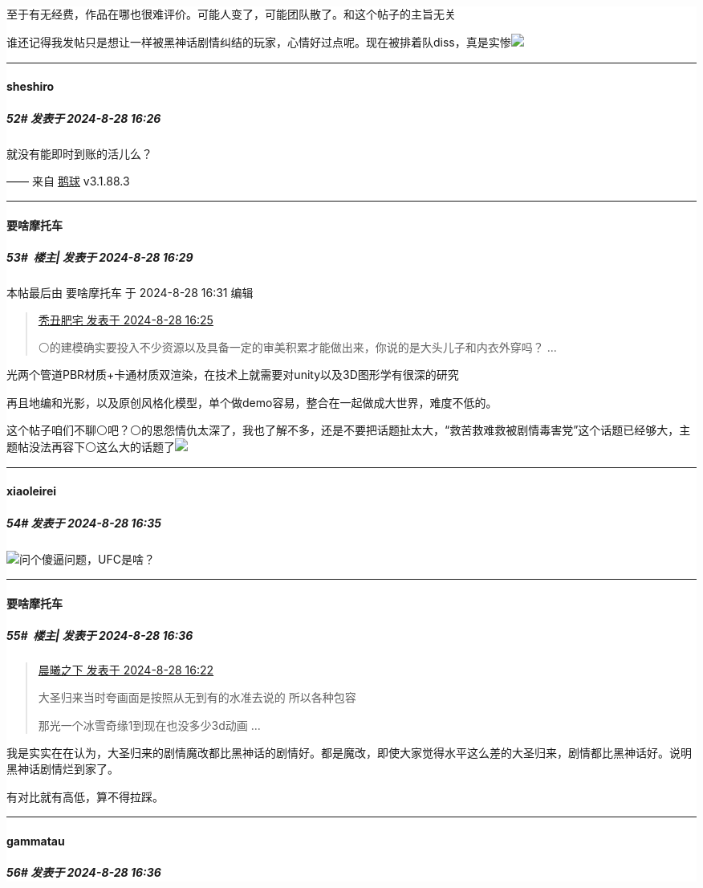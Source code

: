 至于有无经费，作品在哪也很难评价。可能人变了，可能团队散了。和这个帖子的主旨无关

谁还记得我发帖只是想让一样被黑神话剧情纠结的玩家，心情好过点呢。现在被排着队diss，真是实惨<img src="https://static.saraba1st.com/image/smiley/face2017/094.png" referrerpolicy="no-referrer">

*****

####  sheshiro  
##### 52#       发表于 2024-8-28 16:26

就没有能即时到账的活儿么？

—— 来自 [鹅球](https://www.pgyer.com/GcUxKd4w) v3.1.88.3


*****

####  要啥摩托车  
##### 53#         楼主| 发表于 2024-8-28 16:29

 本帖最后由 要啥摩托车 于 2024-8-28 16:31 编辑 
<blockquote><a href="httphttps://bbs.saraba1st.com/2b/forum.php?mod=redirect&amp;goto=findpost&amp;pid=66043757&amp;ptid=2197018" target="_blank">秃丑肥宅 发表于 2024-8-28 16:25</a>

⚪的建模确实要投入不少资源以及具备一定的审美积累才能做出来，你说的是大头儿子和内衣外穿吗？ ...</blockquote>
光两个管道PBR材质+卡通材质双渲染，在技术上就需要对unity以及3D图形学有很深的研究

再且地编和光影，以及原创风格化模型，单个做demo容易，整合在一起做成大世界，难度不低的。

这个帖子咱们不聊⚪吧？⚪的恩怨情仇太深了，我也了解不多，还是不要把话题扯太大，“救苦救难救被剧情毒害党”这个话题已经够大，主题帖没法再容下⚪这么大的话题了<img src="https://static.saraba1st.com/image/smiley/face2017/096.png" referrerpolicy="no-referrer">


*****

####  xiaoleirei  
##### 54#       发表于 2024-8-28 16:35

<img src="https://static.saraba1st.com/image/smiley/face2017/013.png" referrerpolicy="no-referrer">问个傻逼问题，UFC是啥？

*****

####  要啥摩托车  
##### 55#         楼主| 发表于 2024-8-28 16:36

<blockquote><a href="httphttps://bbs.saraba1st.com/2b/forum.php?mod=redirect&amp;goto=findpost&amp;pid=66043717&amp;ptid=2197018" target="_blank">晨曦之下 发表于 2024-8-28 16:22</a>

大圣归来当时夸画面是按照从无到有的水准去说的 所以各种包容 

那光一个冰雪奇缘1到现在也没多少3d动画 ...</blockquote>
我是实实在在认为，大圣归来的剧情魔改都比黑神话的剧情好。都是魔改，即使大家觉得水平这么差的大圣归来，剧情都比黑神话好。说明黑神话剧情烂到家了。

有对比就有高低，算不得拉踩。

*****

####  gammatau  
##### 56#       发表于 2024-8-28 16:36
